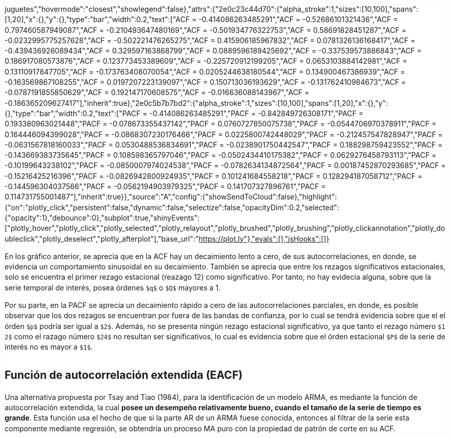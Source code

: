 juguetes","hovermode":"closest","showlegend":false},"attrs":{"2e0c23c44d70":{"alpha_stroke":1,"sizes":[10,100],"spans":[1,20],"x":{},"y":{},"type":"bar","width":0.2,"text":["ACF = -0.414086263485291","ACF = -0.52686101321436","ACF = 0.797460587949087","ACF = -0.210493647480169","ACF = -0.501934776322753","ACF = 0.58691828451287","ACF = -0.0232995775257628","ACF = -0.502221476265275","ACF = 0.415906185967832","ACF = 0.0781326136168417","ACF = -0.439436926089434","ACF = 0.329597163868799","ACF = 0.0889596189425692","ACF = -0.337539573886843","ACF = 0.186917080573876","ACF = 0.123773453389609","ACF = -0.225720912199205","ACF = 0.0653103884142981","ACF = 0.13110917847705","ACF = -0.173763408070054","ACF = 0.0205244638180544","ACF = 0.134900467386939","ACF = -0.163569867108255","ACF = 0.0197207223139097","ACF = 0.150713036193629","ACF = -0.131762410984673","ACF = -0.0787191855850629","ACF = 0.192147170608575","ACF = -0.016636088143967","ACF = -0.186365209627417"],"inherit":true},"2e0c5b7b7bd2":{"alpha_stroke":1,"sizes":[10,100],"spans":[1,20],"x":{},"y":{},"type":"bar","width":0.2,"text":["PACF = -0.414086263485291","PACF = -0.842849726308171","PACF = 0.193380963021448","PACF = -0.078673355437142","PACF = 0.0760727850075738","PACF = -0.0544706970378911","PACF = 0.164446094399028","PACF = -0.0868307230176466","PACF = 0.0225800742448029","PACF = -0.212457547828947","PACF = -0.0631567818160033","PACF = 0.0530488536834691","PACF = -0.0238901750442547","PACF = 0.188298759423552","PACF = -0.143669383735645","PACF = 0.108598365797046","PACF = -0.0502434410175382","PACF = 0.0629276458793113","PACF = -0.10199643238102","PACF = -0.0850007974024538","PACF = -0.0782634134872564","PACF = 0.00187452870293685","PACF = -0.15216425216396","PACF = -0.0826942800924935","PACF = 0.101241684558218","PACF = 0.128294187058712","PACF = -0.144596304037566","PACF = -0.0562194903979325","PACF = 0.141707327896761","PACF = 0.114731755001487"],"inherit":true}},"source":"A","config":{"showSendToCloud":false},"highlight":{"on":"plotly_click","persistent":false,"dynamic":false,"selectize":false,"opacityDim":0.2,"selected":{"opacity":1},"debounce":0},"subplot":true,"shinyEvents":["plotly_hover","plotly_click","plotly_selected","plotly_relayout","plotly_brushed","plotly_brushing","plotly_clickannotation","plotly_doubleclick","plotly_deselect","plotly_afterplot"],"base_url":"https://plot.ly"},"evals":[],"jsHooks":[]}</script>
</pre>

En los gráfico anterior, se aprecia que en la ACF hay un decaimiento
lento a cero, de sus autocorrelaciones, en donde, se evidencia un
comportamiento sinusoidal en su decaimiento. También se aprecia que
entre los rezagos significativos estacionales, solo se encuentra el
primer rezago estacional (reazago 12) como significativo. Por tanto, no
hay evidecia alguna, sobre que la serie temporal de interés, posea
órdenes `$q$` o `$Q$` mayores a 1.

Por su parte, en la PACF se aprecia un decaimiento rápido a cero de las
autocorrelaciones parciales, en donde, es posible observar que los dos
rezagos se encuentran por fuera de las bandas de confianza, por lo cual
se tendrá evidencia sobre que el el órden `$p$` podría ser igual a
`$2$`. Además, no se presenta ningún rezago estacional significativo, ya
que tanto el rezago número `$12$` como el razago número `$24$` no
resultan ser significativos, lo cual es evidencia sobre que el órden
estacional `$P$` de la serie de interés no es mayor a `$1$`.

Función de autocorrelación extendida (EACF)
-------------------------------------------

Una alternativa propuesta por Tsay and Tiao (1984), para la
identificación de un modelo ARMA, es mediante la función de
autocorrelación extendida, la cual **posee un desempeño relativamente
bueno, cuando el tamaño de la serie de tiempo es grande**. Esta función
usa el hecho de que si la parte AR de un ARMA fuese conocida, entonces
al filtrar de la serie esta componente mediante regresión, se obtendría
un proceso MA puro con la propiedad de patrón de corte en su ACF.
